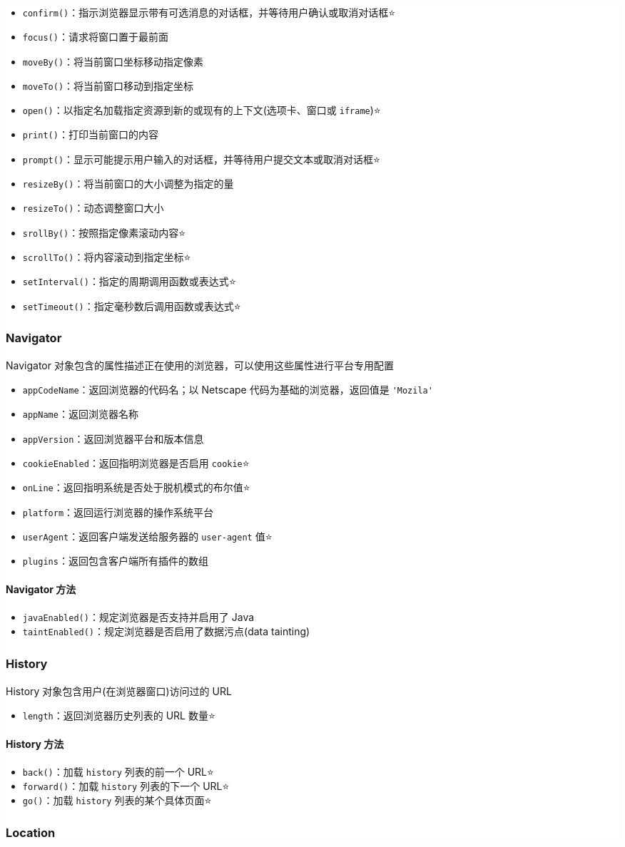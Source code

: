 - `confirm()`：指示浏览器显示带有可选消息的对话框，并等待用户确认或取消对话框:star:

- `focus()`：请求将窗口置于最前面

- `moveBy()`：将当前窗口坐标移动指定像素
- `moveTo()`：将当前窗口移动到指定坐标

- `open()`：以指定名加载指定资源到新的或现有的上下文(选项卡、窗口或 `iframe`):star:

- `print()`：打印当前窗口的内容

- `prompt()`：显示可能提示用户输入的对话框，并等待用户提交文本或取消对话框:star:

- `resizeBy()`：将当前窗口的大小调整为指定的量
- `resizeTo()`：动态调整窗口大小

- `srollBy()`：按照指定像素滚动内容:star:

- `scrollTo()`：将内容滚动到指定坐标:star:

- `setInterval()`：指定的周期调用函数或表达式:star:

- `setTimeout()`：指定毫秒数后调用函数或表达式:star:

### Navigator

Navigator 对象包含的属性描述正在使用的浏览器，可以使用这些属性进行平台专用配置

- `appCodeName`：返回浏览器的代码名；以 Netscape 代码为基础的浏览器，返回值是 `'Mozila'`
- `appName`：返回浏览器名称
- `appVersion`：返回浏览器平台和版本信息

- `cookieEnabled`：返回指明浏览器是否启用 `cookie`:star:

- `onLine`：返回指明系统是否处于脱机模式的布尔值:star:

- `platform`：返回运行浏览器的操作系统平台

- `userAgent`：返回客户端发送给服务器的 `user-agent` 值:star:

- `plugins`：返回包含客户端所有插件的数组

#### Navigator 方法

- `javaEnabled()`：规定浏览器是否支持并启用了 Java
- `taintEnabled()`：规定浏览器是否启用了数据污点(data tainting)

### History

History 对象包含用户(在浏览器窗口)访问过的 URL

- `length`：返回浏览器历史列表的 URL 数量:star:

#### History 方法

- `back()`：加载 `history` 列表的前一个 URL:star:
- `forward()`：加载 `history` 列表的下一个 URL:star:
- `go()`：加载 `history` 列表的某个具体页面:star:

### Location
